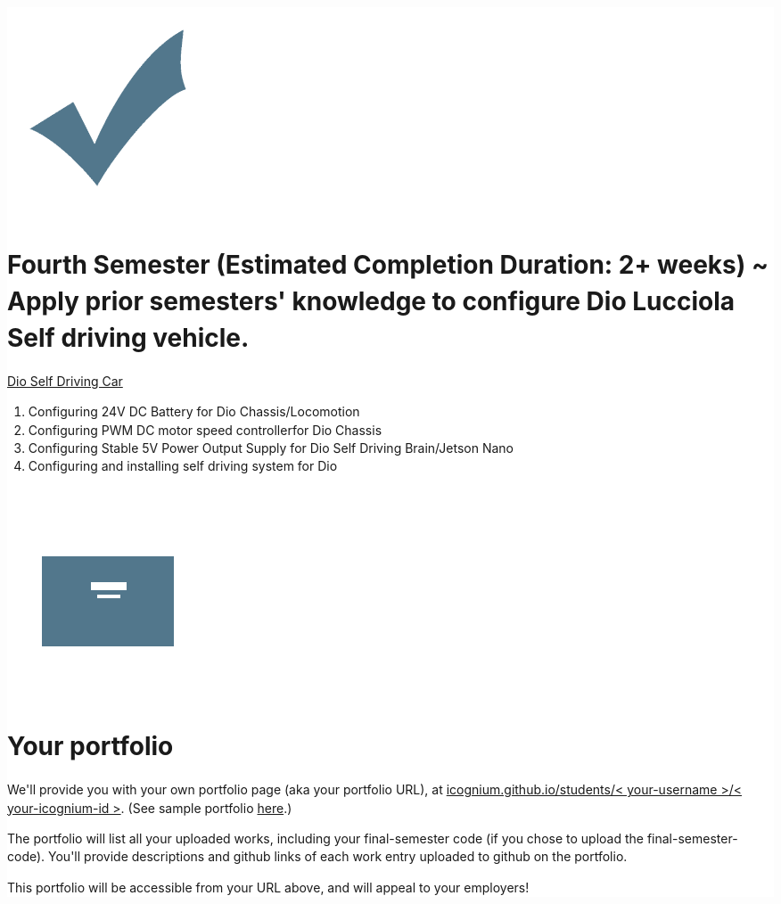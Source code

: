 
![Alt Text](https://github.com/icognium/icognium/blob/main/data/tick.png)
# Fourth Semester (Estimated Completion Duration: 2+ weeks) ~ Apply prior semesters' knowledge to configure Dio Lucciola Self driving vehicle.

[Dio Self Driving Car](https://theomniautomobil.github.io/)

1. Configuring 24V DC Battery for Dio Chassis/Locomotion
2. Configuring PWM DC motor speed controllerfor Dio Chassis
3. Configuring Stable 5V Power Output Supply for Dio Self Driving Brain/Jetson Nano
4. Configuring and installing self driving system for Dio


![Alt Text](https://github.com/icognium/icognium/blob/main/data/type_a/data/portfolio.png)

# Your portfolio
We'll provide you with your own portfolio page (aka your portfolio URL), at [icognium.github.io/students/< your-username >/< your-icognium-id >](https://github.com/icognium/icognium/blob/main/data/sample_student/students/Jane-Doe/ICOGNIUM-JANE-GMAIL.COM/PORTFOLIO.MD). (See sample portfolio [here](https://github.com/icognium/icognium/blob/main/data/sample_student/students/Jane-Doe/ICOGNIUM-JANE-GMAIL.COM/PORTFOLIO.MD).)

The portfolio will list all your uploaded works, including your final-semester code (if you chose to upload the final-semester-code). You'll provide descriptions and github links of each work entry uploaded to github on the portfolio.

This portfolio will be accessible from your URL above, and will appeal to your employers!
      